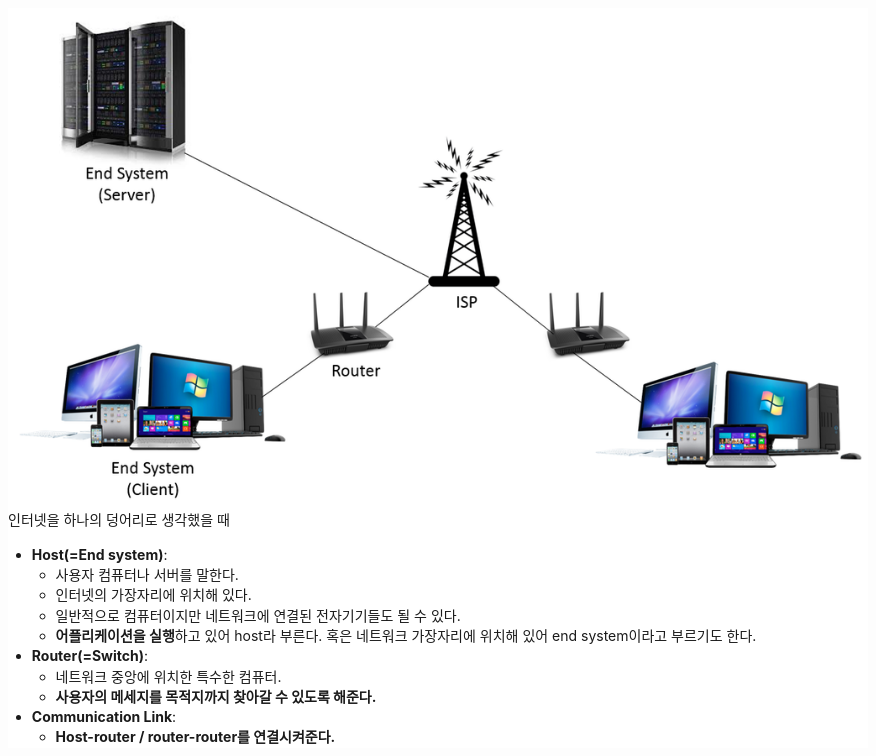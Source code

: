 ![internet](../images/1-1-2.png)
인터넷을 하나의 덩어리로 생각했을 때 

- **Host(=End system)**: 
    - 사용자 컴퓨터나 서버를 말한다.
    - 인터넷의 가장자리에 위치해 있다. 
    - 일반적으로 컴퓨터이지만 네트워크에 연결된 전자기기들도 될 수 있다. 
    - **어플리케이션을 실행**하고 있어 host라 부른다. 혹은 네트워크 가장자리에 위치해 있어 end system이라고 부르기도 한다.
- **Router(=Switch)**:
  - 네트워크 중앙에 위치한 특수한 컴퓨터.
  - **사용자의 메세지를 목적지까지 찾아갈 수 있도록 해준다.**
- **Communication Link**:
  - **Host-router / router-router를 연결시켜준다.**
